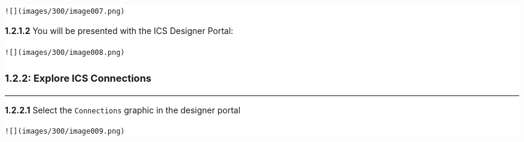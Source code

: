     ![](images/300/image007.png)  

**1.2.1.2** You will be presented with the ICS Designer Portal:

    ![](images/300/image008.png)  

### **1.2.2:**	Explore ICS Connections

---

**1.2.2.1** Select the `Connections` graphic in the designer portal

    ![](images/300/image009.png)  
